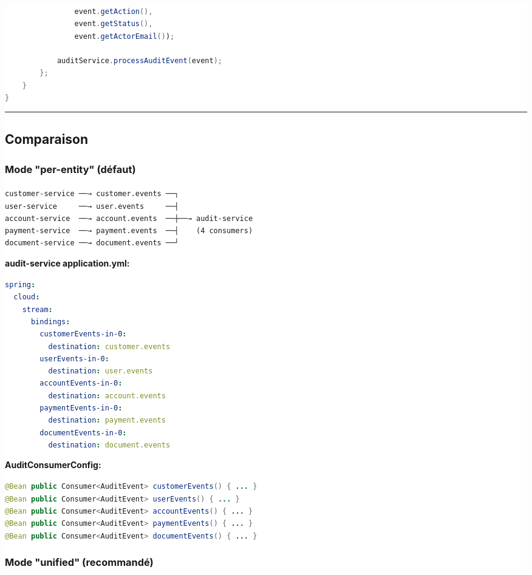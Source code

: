 ```java
                event.getAction(),
                event.getStatus(),
                event.getActorEmail());

            auditService.processAuditEvent(event);
        };
    }
}
```

---

## Comparaison

### Mode "per-entity" (défaut)

```
customer-service ──→ customer.events ──┐
user-service     ──→ user.events     ──┤
account-service  ──→ account.events  ──┼──→ audit-service
payment-service  ──→ payment.events  ──┤    (4 consumers)
document-service ──→ document.events ──┘
```

**audit-service application.yml:**
```yaml
spring:
  cloud:
    stream:
      bindings:
        customerEvents-in-0:
          destination: customer.events
        userEvents-in-0:
          destination: user.events
        accountEvents-in-0:
          destination: account.events
        paymentEvents-in-0:
          destination: payment.events
        documentEvents-in-0:
          destination: document.events
```

**AuditConsumerConfig:**
```java
@Bean public Consumer<AuditEvent> customerEvents() { ... }
@Bean public Consumer<AuditEvent> userEvents() { ... }
@Bean public Consumer<AuditEvent> accountEvents() { ... }
@Bean public Consumer<AuditEvent> paymentEvents() { ... }
@Bean public Consumer<AuditEvent> documentEvents() { ... }
```

### Mode "unified" (recommandé)
